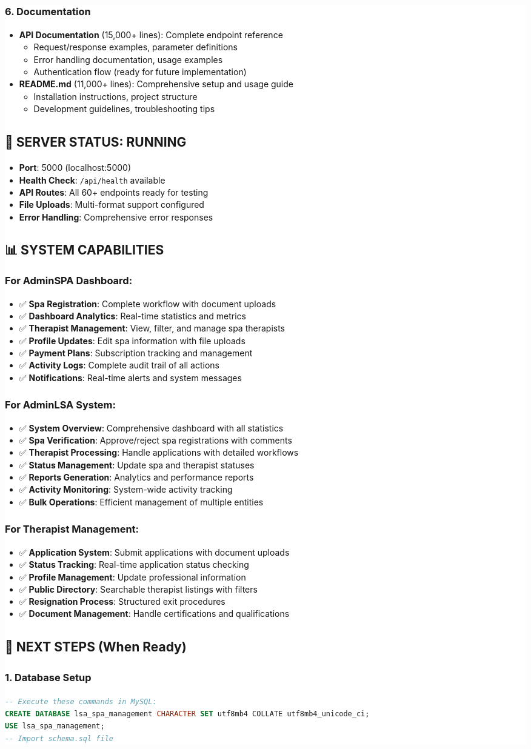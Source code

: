 ### 6. Documentation
- **API Documentation** (15,000+ lines): Complete endpoint reference
  - Request/response examples, parameter definitions
  - Error handling documentation, usage examples
  - Authentication flow (ready for future implementation)
- **README.md** (11,000+ lines): Comprehensive setup and usage guide
  - Installation instructions, project structure
  - Development guidelines, troubleshooting tips

## 🚀 SERVER STATUS: RUNNING
- **Port**: 5000 (localhost:5000)
- **Health Check**: `/api/health` available
- **API Routes**: All 60+ endpoints ready for testing
- **File Uploads**: Multi-format support configured
- **Error Handling**: Comprehensive error responses

## 📊 SYSTEM CAPABILITIES

### For AdminSPA Dashboard:
- ✅ **Spa Registration**: Complete workflow with document uploads
- ✅ **Dashboard Analytics**: Real-time statistics and metrics  
- ✅ **Therapist Management**: View, filter, and manage spa therapists
- ✅ **Profile Updates**: Edit spa information with file uploads
- ✅ **Payment Plans**: Subscription tracking and management
- ✅ **Activity Logs**: Complete audit trail of all actions
- ✅ **Notifications**: Real-time alerts and system messages

### For AdminLSA System:
- ✅ **System Overview**: Comprehensive dashboard with all statistics
- ✅ **Spa Verification**: Approve/reject spa registrations with comments
- ✅ **Therapist Processing**: Handle applications with detailed workflows
- ✅ **Status Management**: Update spa and therapist statuses
- ✅ **Reports Generation**: Analytics and performance reports
- ✅ **Activity Monitoring**: System-wide activity tracking
- ✅ **Bulk Operations**: Efficient management of multiple entities

### For Therapist Management:
- ✅ **Application System**: Submit applications with document uploads
- ✅ **Status Tracking**: Real-time application status checking
- ✅ **Profile Management**: Update professional information
- ✅ **Public Directory**: Searchable therapist listings with filters
- ✅ **Resignation Process**: Structured exit procedures
- ✅ **Document Management**: Handle certifications and qualifications

## 🎯 NEXT STEPS (When Ready)

### 1. Database Setup
```sql
-- Execute these commands in MySQL:
CREATE DATABASE lsa_spa_management CHARACTER SET utf8mb4 COLLATE utf8mb4_unicode_ci;
USE lsa_spa_management;
-- Import schema.sql file
```
